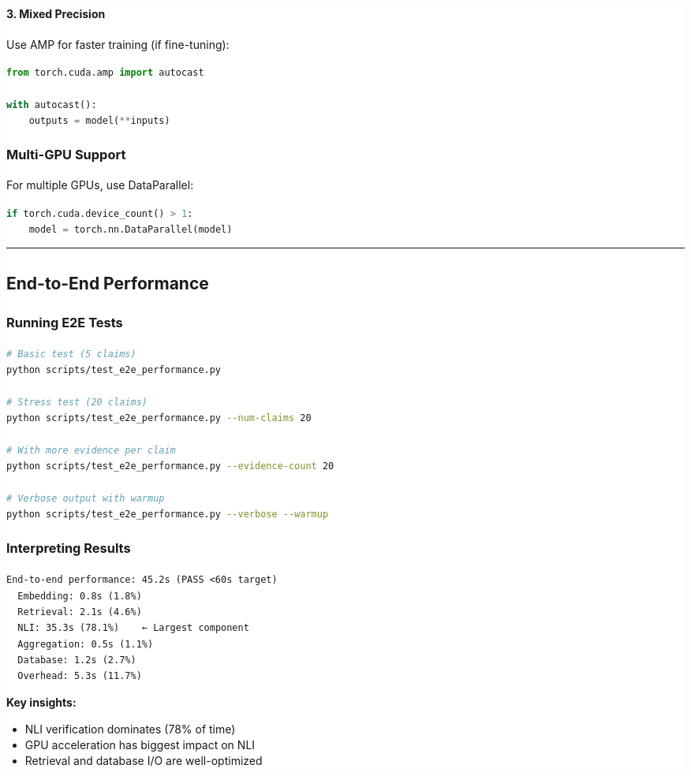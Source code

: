 #### 3. Mixed Precision

Use AMP for faster training (if fine-tuning):

```python
from torch.cuda.amp import autocast

with autocast():
    outputs = model(**inputs)
```

### Multi-GPU Support

For multiple GPUs, use DataParallel:

```python
if torch.cuda.device_count() > 1:
    model = torch.nn.DataParallel(model)
```

---

## End-to-End Performance

### Running E2E Tests

```bash
# Basic test (5 claims)
python scripts/test_e2e_performance.py

# Stress test (20 claims)
python scripts/test_e2e_performance.py --num-claims 20

# With more evidence per claim
python scripts/test_e2e_performance.py --evidence-count 20

# Verbose output with warmup
python scripts/test_e2e_performance.py --verbose --warmup
```

### Interpreting Results

```
End-to-end performance: 45.2s (PASS <60s target)
  Embedding: 0.8s (1.8%)
  Retrieval: 2.1s (4.6%)
  NLI: 35.3s (78.1%)    ← Largest component
  Aggregation: 0.5s (1.1%)
  Database: 1.2s (2.7%)
  Overhead: 5.3s (11.7%)
```

**Key insights:**
- NLI verification dominates (78% of time)
- GPU acceleration has biggest impact on NLI
- Retrieval and database I/O are well-optimized
